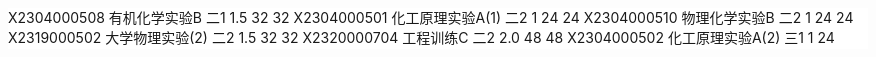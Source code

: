 <td style="text-align: center;"></td>
<td colspan="2" style="text-align: left;"></td>
</tr>
<tr>
<td style="text-align: center;">X2304000508</td>
<td>有机化学实验B</td>
<td style="text-align: center;">二1</td>
<td style="text-align: center;">1.5</td>
<td style="text-align: center;">32</td>
<td style="text-align: center;"></td>
<td style="text-align: center;">32</td>
<td style="text-align: center;"></td>
<td colspan="2" style="text-align: left;"></td>
</tr>
<tr>
<td style="text-align: center;">X2304000501</td>
<td>化工原理实验A(1)</td>
<td style="text-align: center;">二2</td>
<td style="text-align: center;">1</td>
<td style="text-align: center;">24</td>
<td style="text-align: center;"></td>
<td style="text-align: center;">24</td>
<td style="text-align: center;"></td>
<td colspan="2" style="text-align: left;"></td>
</tr>
<tr>
<td style="text-align: center;">X2304000510</td>
<td>物理化学实验B</td>
<td style="text-align: center;">二2</td>
<td style="text-align: center;">1</td>
<td style="text-align: center;">24</td>
<td style="text-align: center;"></td>
<td style="text-align: center;">24</td>
<td style="text-align: center;"></td>
<td colspan="2" style="text-align: left;"></td>
</tr>
<tr>
<td style="text-align: center;">X2319000502</td>
<td>大学物理实验(2)</td>
<td style="text-align: center;">二2</td>
<td style="text-align: center;">1.5</td>
<td style="text-align: center;">32</td>
<td style="text-align: center;"></td>
<td style="text-align: center;">32</td>
<td style="text-align: center;"></td>
<td colspan="2" style="text-align: left;"></td>
</tr>
<tr>
<td style="text-align: center;">X2320000704</td>
<td>工程训练C</td>
<td style="text-align: center;">二2</td>
<td style="text-align: center;">2.0</td>
<td style="text-align: center;">48</td>
<td style="text-align: center;"></td>
<td style="text-align: center;"></td>
<td style="text-align: center;">48</td>
<td colspan="2" style="text-align: left;"></td>
</tr>
<tr>
<td style="text-align: center;">X2304000502</td>
<td>化工原理实验A(2)</td>
<td style="text-align: center;">三1</td>
<td style="text-align: center;">1</td>
<td style="text-align: center;">24</td>